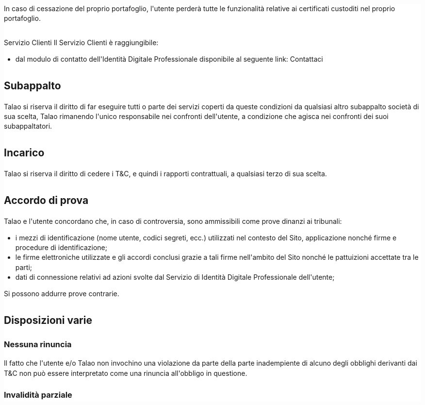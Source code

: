 
In caso di cessazione del proprio portafoglio, l'utente perderà tutte le funzionalità relative ai certificati custoditi nel proprio portafoglio.


##


Servizio Clienti Il Servizio Clienti è raggiungibile:


* dal modulo di contatto dell'Identità Digitale Professionale disponibile al seguente link: Contattaci


## Subappalto


Talao si riserva il diritto di far eseguire tutti o parte dei servizi coperti da queste condizioni da qualsiasi altro subappalto società di sua scelta, Talao rimanendo l'unico responsabile nei confronti dell'utente, a condizione che agisca nei confronti dei suoi subappaltatori.


## Incarico


Talao si riserva il diritto di cedere i T&C, e quindi i rapporti contrattuali, a qualsiasi terzo di sua scelta.


## Accordo di prova


Talao e l'utente concordano che, in caso di controversia, sono ammissibili come prove dinanzi ai tribunali:


* i mezzi di identificazione (nome utente, codici segreti, ecc.) utilizzati nel contesto del Sito, applicazione nonché firme e procedure di identificazione;
* le firme elettroniche utilizzate e gli accordi conclusi grazie a tali firme nell'ambito del Sito nonché le pattuizioni accettate tra le parti;
* dati di connessione relativi ad azioni svolte dal Servizio di Identità Digitale Professionale dell'utente;


Si possono addurre prove contrarie.


## Disposizioni varie


### Nessuna rinuncia


Il fatto che l'utente e/o Talao non invochino una violazione da parte della parte inadempiente di alcuno degli obblighi derivanti dai T&C non può essere interpretato come una rinuncia all'obbligo in questione.


### Invalidità parziale
